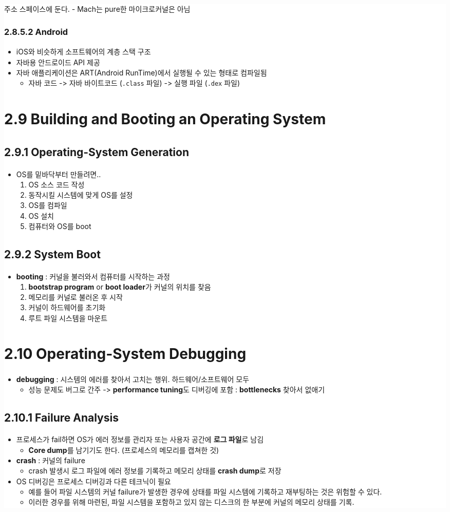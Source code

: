  주소 스페이스에 둔다.
	- Mach는 pure한 마이크로커널은 아님


### 2\.8\.5\.2 Android


- iOS와 비슷하게 소프트웨어의 계층 스택 구조
- 자바용 안드로이드 API 제공
- 자바 애플리케이션은 ART(Android RunTime)에서 실행될 수
 있는 형태로 컴파일됨
	- 자바 코드 \-\> 자바 바이트코드 (`.class`
	 파일) \-\> 실행 파일 (`.dex` 파일)


# 2\.9 Building and Booting an Operating System


## 2\.9\.1 Operating\-System Generation


- OS를 밑바닥부터 만들려면..
	1. OS 소스 코드 작성
	2. 동작시킬 시스템에 맞게 OS를 설정
	3. OS를 컴파일
	4. OS 설치
	5. 컴퓨터와 OS를 boot


## 2\.9\.2 System Boot


- **booting** : 커널을 불러와서 컴퓨터를 시작하는 과정
	1. **bootstrap program** or **boot loader**가
	 커널의 위치를 찾음
	2. 메모리를 커널로 불러온 후 시작
	3. 커널이 하드웨어를 초기화
	4. 루트 파일 시스템을 마운트


# 2\.10 Operating\-System Debugging


- **debugging** : 시스템의 에러를 찾아서 고치는 행위.
 하드웨어/소프트웨어 모두
	- 성능 문제도 버그로 간주 \-\>
	 **performance tuning**도 디버깅에 포함 :
	 **bottlenecks** 찾아서 없애기


## 2\.10\.1 Failure Analysis


- 프로세스가 fail하면 OS가 에러 정보를 관리자 또는 사용자
 공간에 **로그 파일**로 남김
	- **Core dump**를 남기기도 한다. (프로세스의 메모리를
	 캡쳐한 것)
- **crash** : 커널의 failure
	- crash 발생시 로그 파일에 에러 정보를 기록하고 메모리
	 상태를 **crash dump**로 저장
- OS 디버깅은 프로세스 디버깅과 다른 테크닉이 필요
	- 예를 들어 파일 시스템의 커널 failure가 발생한 경우에
	 상태를 파일 시스템에 기록하고 재부팅하는 것은 위험할
	 수 있다.
	- 이러한 경우를 위해 마련된, 파일 시스템을 포함하고 있지
	 않는 디스크의 한 부분에 커널의 메모리 상태를 기록.